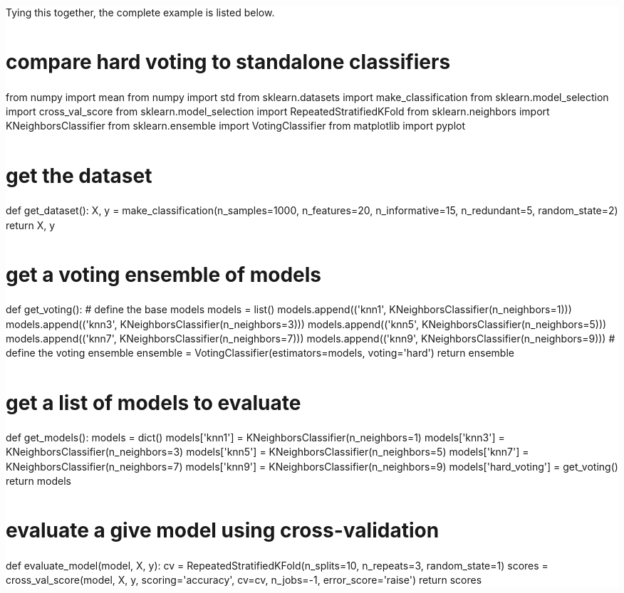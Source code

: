 Tying this together, the complete example is listed below.

# compare hard voting to standalone classifiers
from numpy import mean
from numpy import std
from sklearn.datasets import make_classification
from sklearn.model_selection import cross_val_score
from sklearn.model_selection import RepeatedStratifiedKFold
from sklearn.neighbors import KNeighborsClassifier
from sklearn.ensemble import VotingClassifier
from matplotlib import pyplot

# get the dataset
def get_dataset():
	X, y = make_classification(n_samples=1000, n_features=20, n_informative=15, n_redundant=5, random_state=2)
	return X, y

# get a voting ensemble of models
def get_voting():
	# define the base models
	models = list()
	models.append(('knn1', KNeighborsClassifier(n_neighbors=1)))
	models.append(('knn3', KNeighborsClassifier(n_neighbors=3)))
	models.append(('knn5', KNeighborsClassifier(n_neighbors=5)))
	models.append(('knn7', KNeighborsClassifier(n_neighbors=7)))
	models.append(('knn9', KNeighborsClassifier(n_neighbors=9)))
	# define the voting ensemble
	ensemble = VotingClassifier(estimators=models, voting='hard')
	return ensemble

# get a list of models to evaluate
def get_models():
	models = dict()
	models['knn1'] = KNeighborsClassifier(n_neighbors=1)
	models['knn3'] = KNeighborsClassifier(n_neighbors=3)
	models['knn5'] = KNeighborsClassifier(n_neighbors=5)
	models['knn7'] = KNeighborsClassifier(n_neighbors=7)
	models['knn9'] = KNeighborsClassifier(n_neighbors=9)
	models['hard_voting'] = get_voting()
	return models

# evaluate a give model using cross-validation
def evaluate_model(model, X, y):
	cv = RepeatedStratifiedKFold(n_splits=10, n_repeats=3, random_state=1)
	scores = cross_val_score(model, X, y, scoring='accuracy', cv=cv, n_jobs=-1, error_score='raise')
	return scores
